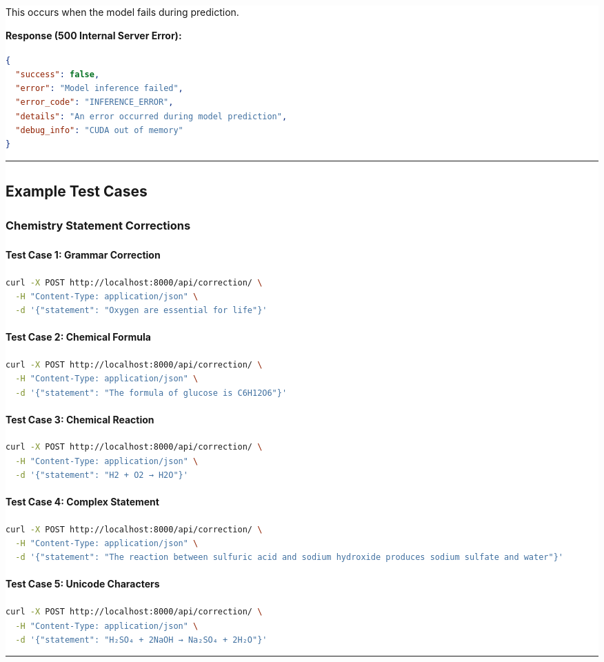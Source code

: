 This occurs when the model fails during prediction.

**Response (500 Internal Server Error):**
```json
{
  "success": false,
  "error": "Model inference failed",
  "error_code": "INFERENCE_ERROR",
  "details": "An error occurred during model prediction",
  "debug_info": "CUDA out of memory"
}
```

---

## Example Test Cases

### Chemistry Statement Corrections

#### Test Case 1: Grammar Correction
```bash
curl -X POST http://localhost:8000/api/correction/ \
  -H "Content-Type: application/json" \
  -d '{"statement": "Oxygen are essential for life"}'
```

#### Test Case 2: Chemical Formula
```bash
curl -X POST http://localhost:8000/api/correction/ \
  -H "Content-Type: application/json" \
  -d '{"statement": "The formula of glucose is C6H12O6"}'
```

#### Test Case 3: Chemical Reaction
```bash
curl -X POST http://localhost:8000/api/correction/ \
  -H "Content-Type: application/json" \
  -d '{"statement": "H2 + O2 → H2O"}'
```

#### Test Case 4: Complex Statement
```bash
curl -X POST http://localhost:8000/api/correction/ \
  -H "Content-Type: application/json" \
  -d '{"statement": "The reaction between sulfuric acid and sodium hydroxide produces sodium sulfate and water"}'
```

#### Test Case 5: Unicode Characters
```bash
curl -X POST http://localhost:8000/api/correction/ \
  -H "Content-Type: application/json" \
  -d '{"statement": "H₂SO₄ + 2NaOH → Na₂SO₄ + 2H₂O"}'
```

---